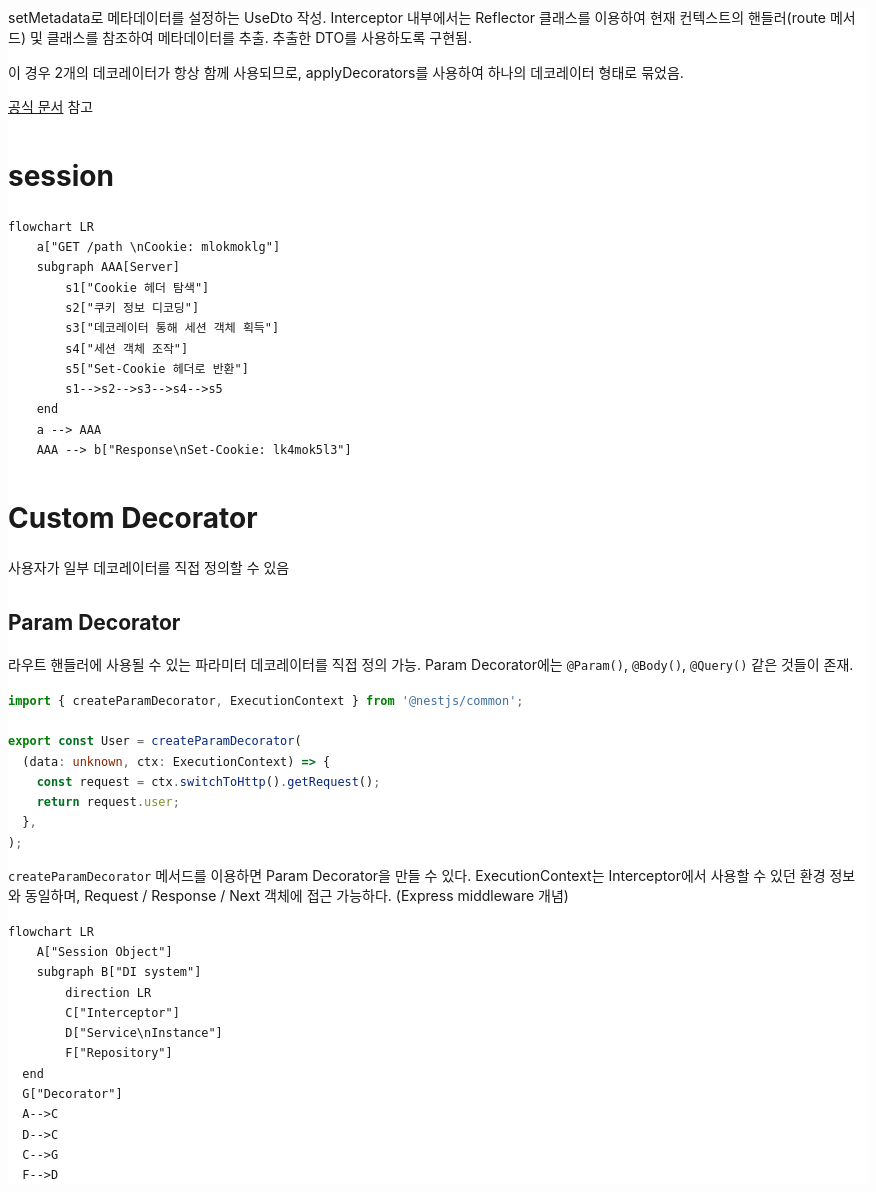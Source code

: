 ```typescript
```
setMetadata로 메타데이터를 설정하는 UseDto 작성. Interceptor 내부에서는 Reflector 클래스를 이용하여 현재 컨텍스트의 핸들러(route 메서드) 및 클래스를 참조하여 메타데이터를 추출. 추출한 DTO를 사용하도록 구현됨.

이 경우 2개의 데코레이터가 항상 함께 사용되므로, applyDecorators를 사용하여 하나의 데코레이터 형태로 묶었음.

[공식 문서](https://docs.nestjs.com/fundamentals/execution-context) 참고
# session
```mermaid
flowchart LR
    a["GET /path \nCookie: mlokmoklg"]
    subgraph AAA[Server]
        s1["Cookie 헤더 탐색"]
        s2["쿠키 정보 디코딩"]
        s3["데코레이터 통해 세션 객체 획득"]
        s4["세션 객체 조작"]
        s5["Set-Cookie 헤더로 반환"]
        s1-->s2-->s3-->s4-->s5
    end
    a --> AAA
    AAA --> b["Response\nSet-Cookie: lk4mok5l3"]
```

# Custom Decorator
사용자가 일부 데코레이터를 직접 정의할 수 있음
## Param Decorator
라우트 핸들러에 사용될 수 있는 파라미터 데코레이터를 직접 정의 가능. Param Decorator에는 ``@Param()``, ``@Body()``, ``@Query()`` 같은 것들이 존재.

```typescript
import { createParamDecorator, ExecutionContext } from '@nestjs/common';

export const User = createParamDecorator(
  (data: unknown, ctx: ExecutionContext) => {
    const request = ctx.switchToHttp().getRequest();
    return request.user;
  },
);
```
``createParamDecorator`` 메서드를 이용하면 Param Decorator을 만들 수 있다. ExecutionContext는 Interceptor에서 사용할 수 있던 환경 정보와 동일하며, Request / Response / Next 객체에 접근 가능하다. (Express middleware 개념)

```mermaid
flowchart LR
    A["Session Object"]
    subgraph B["DI system"]
        direction LR
        C["Interceptor"]
        D["Service\nInstance"]
        F["Repository"]        
  end
  G["Decorator"]
  A-->C
  D-->C
  C-->G
  F-->D
```
